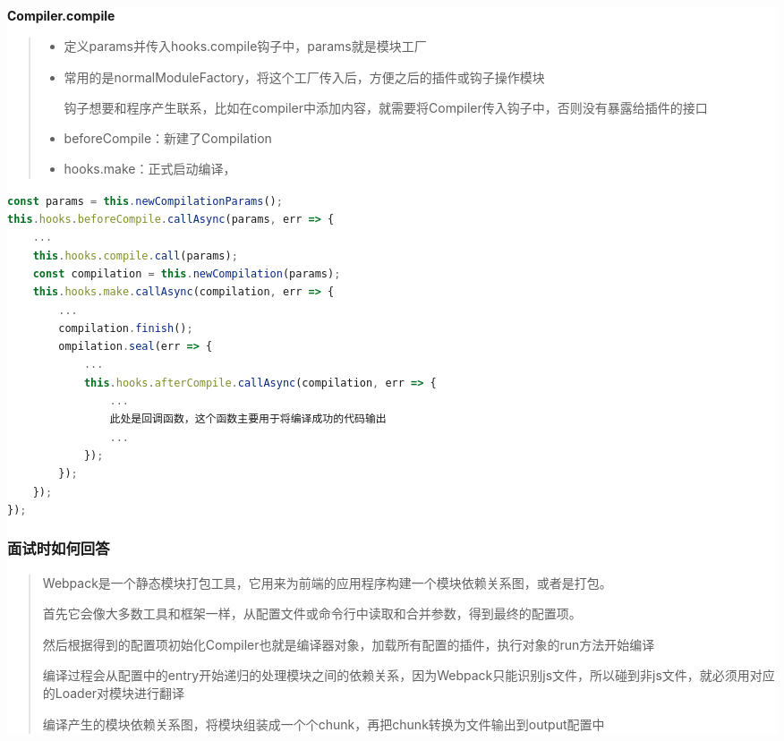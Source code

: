 **Compiler.compile**

> + 定义params并传入hooks.compile钩子中，params就是模块工厂
>
> + 常用的是normalModuleFactory，将这个工厂传入后，方便之后的插件或钩子操作模块
>
>   钩子想要和程序产生联系，比如在compiler中添加内容，就需要将Compiler传入钩子中，否则没有暴露给插件的接口
>
> + beforeCompile：新建了Compilation
>
> + hooks.make：正式启动编译，

```javascript
const params = this.newCompilationParams();
this.hooks.beforeCompile.callAsync(params, err => {
    ...
	this.hooks.compile.call(params);
	const compilation = this.newCompilation(params);
    this.hooks.make.callAsync(compilation, err => {
    	...
        compilation.finish();
        ompilation.seal(err => {
			...	
			this.hooks.afterCompile.callAsync(compilation, err => {
			    ...
			    此处是回调函数，这个函数主要用于将编译成功的代码输出
    			...
			});
		});
	});
});
```

### 面试时如何回答

> Webpack是一个静态模块打包工具，它用来为前端的应用程序构建一个模块依赖关系图，或者是打包。
>
> 首先它会像大多数工具和框架一样，从配置文件或命令行中读取和合并参数，得到最终的配置项。
>
> 然后根据得到的配置项初始化Compiler也就是编译器对象，加载所有配置的插件，执行对象的run方法开始编译
>
> 编译过程会从配置中的entry开始递归的处理模块之间的依赖关系，因为Webpack只能识别js文件，所以碰到非js文件，就必须用对应的Loader对模块进行翻译
>
> 编译产生的模块依赖关系图，将模块组装成一个个chunk，再把chunk转换为文件输出到output配置中































